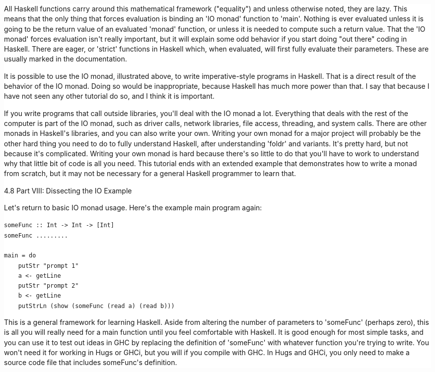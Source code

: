 All Haskell functions carry around this mathematical framework ("equality") and unless otherwise noted, they are lazy. This means
that the only thing that forces evaluation is binding an 'IO monad' function to 'main'. Nothing is ever evaluated unless it is
going to be the return value of an evaluated 'monad' function, or unless it is needed to compute such a return
value. That the 'IO monad' forces evaluation isn't really important, but it will explain some odd behavior if you start doing "out
there" coding in Haskell. There are eager, or 'strict' functions in Haskell which, when evaluated, will first fully evaluate their
parameters. These are usually marked in the documentation. 

It is possible to use the IO monad, illustrated above, to write imperative-style programs in Haskell. That is a direct result of the
behavior of the IO monad. Doing so would be inappropriate, because Haskell has much more power than that. I say that because I
have not seen any other tutorial do so, and I think it is important. 

If you write programs that call outside libraries, you'll deal with the IO monad a lot. Everything that deals with the rest of the
computer is part of the IO monad, such as driver calls, network libraries, file access, threading, and system calls. There are other
monads in Haskell's libraries, and you can also write your own. Writing your own monad for a major project will probably be the
other hard thing you need to do to fully understand Haskell, after understanding 'foldr' and variants. It's pretty hard, but not
because it's complicated. Writing your own monad is hard because there's so little to do that you'll have to work to understand why
that little bit of code is all you need. This tutorial ends with an extended example that demonstrates how to write a monad from
scratch, but it may not be necessary for a general Haskell programmer to learn that. 

4.8 Part VIII: Dissecting the IO Example

Let's return to basic IO monad usage. Here's the example main program again: 
```
someFunc :: Int -> Int -> [Int]
someFunc .........

main = do
	putStr "prompt 1"
	a <- getLine
	putStr "prompt 2"
	b <- getLine
	putStrLn (show (someFunc (read a) (read b)))
```
This is a general framework for learning Haskell. Aside from altering the number of parameters to 'someFunc' (perhaps
zero), this is all you will really need for a main function until you feel comfortable with Haskell. It is good enough for most simple
tasks, and you can use it to test out ideas in GHC by replacing the definition of 'someFunc' with whatever function you're trying to
write. You won't need it for working in Hugs or GHCi, but you will if you compile with GHC. In Hugs and GHCi, you only need to make
a source code file that includes someFunc's definition. 

